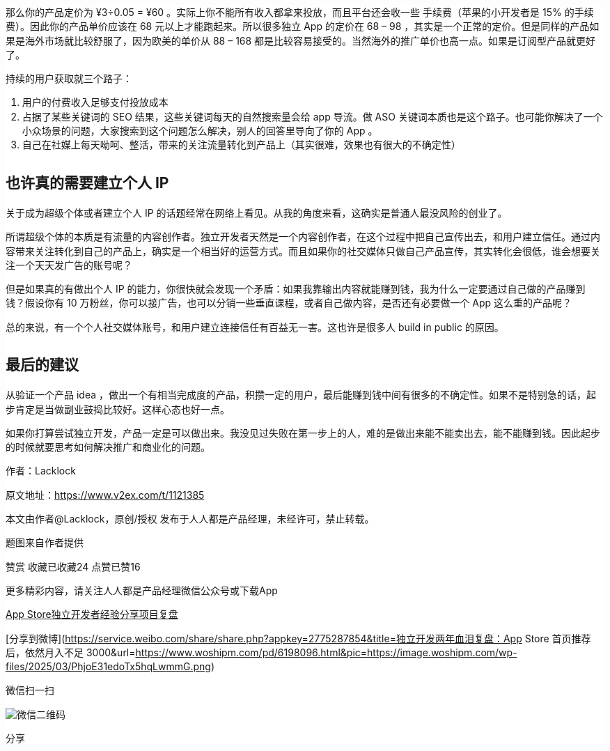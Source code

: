 那么你的产品定价为 ¥3÷0.05 = ¥60 。实际上你不能所有收入都拿来投放，而且平台还会收一些 手续费（苹果的小开发者是 15% 的手续费）。因此你的产品单价应该在 68 元以上才能跑起来。所以很多独立 App 的定价在 68 – 98 ，其实是一个正常的定价。但是同样的产品如果是海外市场就比较舒服了，因为欧美的单价从 88 – 168 都是比较容易接受的。当然海外的推广单价也高一点。如果是订阅型产品就更好了。

持续的用户获取就三个路子：

1.  用户的付费收入足够支付投放成本
2.  占据了某些关键词的 SEO 结果，这些关键词每天的自然搜索量会给 app 导流。做 ASO 关键词本质也是这个路子。也可能你解决了一个小众场景的问题，大家搜索到这个问题怎么解决，别人的回答里导向了你的 App 。
3.  自己在社媒上每天呦呵、整活，带来的关注流量转化到产品上（其实很难，效果也有很大的不确定性）

## 也许真的需要建立个人 IP

关于成为超级个体或者建立个人 IP 的话题经常在网络上看见。从我的角度来看，这确实是普通人最没风险的创业了。

所谓超级个体的本质是有流量的内容创作者。独立开发者天然是一个内容创作者，在这个过程中把自己宣传出去，和用户建立信任。通过内容带来关注转化到自己的产品上，确实是一个相当好的运营方式。而且如果你的社交媒体只做自己产品宣传，其实转化会很低，谁会想要关注一个天天发广告的账号呢？

但是如果真的有做出个人 IP 的能力，你很快就会发现一个矛盾：如果我靠输出内容就能赚到钱，我为什么一定要通过自己做的产品赚到钱？假设你有 10 万粉丝，你可以接广告，也可以分销一些垂直课程，或者自己做内容，是否还有必要做一个 App 这么重的产品呢？

总的来说，有一个个人社交媒体账号，和用户建立连接信任有百益无一害。这也许是很多人 build in public 的原因。

## 最后的建议

从验证一个产品 idea ，做出一个有相当完成度的产品，积攒一定的用户，最后能赚到钱中间有很多的不确定性。如果不是特别急的话，起步肯定是当做副业鼓捣比较好。这样心态也好一点。

如果你打算尝试独立开发，产品一定是可以做出来。我没见过失败在第一步上的人，难的是做出来能不能卖出去，能不能赚到钱。因此起步的时候就要思考如何解决推广和商业化的问题。

作者：Lacklock

原文地址：https://www.v2ex.com/t/1121385

本文由作者@Lacklock，原创/授权 发布于人人都是产品经理，未经许可，禁止转载。

题图来自作者提供

赞赏 收藏已收藏24 点赞已赞16

更多精彩内容，请关注人人都是产品经理微信公众号或下载App

[App Store](https://www.woshipm.com/tag/app-store)[独立开发者](https://www.woshipm.com/tag/%e7%8b%ac%e7%ab%8b%e5%bc%80%e5%8f%91%e8%80%85)[经验分享](https://www.woshipm.com/tag/%e7%bb%8f%e9%aa%8c%e5%88%86%e4%ba%ab)[项目复盘](https://www.woshipm.com/tag/%e9%a1%b9%e7%9b%ae%e5%a4%8d%e7%9b%98)

[分享到微博](https://service.weibo.com/share/share.php?appkey=2775287854&title=独立开发两年血泪复盘：App Store 首页推荐后，依然月入不足 3000&url=https://www.woshipm.com/pd/6198096.html&pic=https://image.woshipm.com/wp-files/2025/03/PhjoE31edoTx5hqLwmmG.png)

微信扫一扫

![微信二维码](https://api.pwmqr.com/qrcode/create/?url=https://www.woshipm.com/pd/6198096.html)

分享